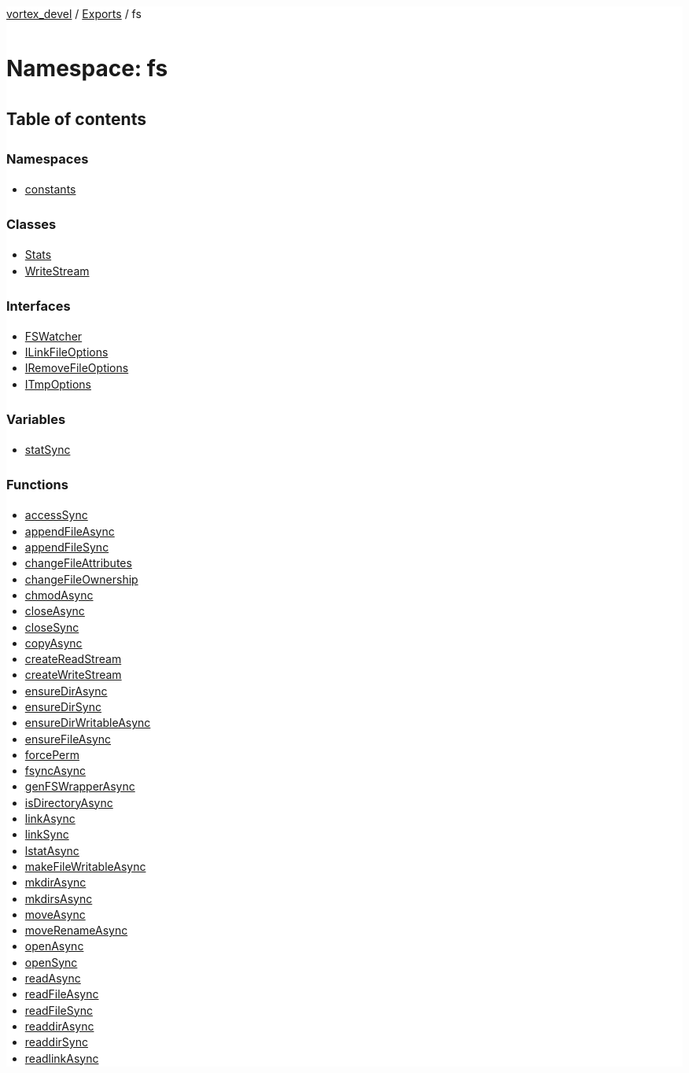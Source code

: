 [vortex_devel](../README.md) / [Exports](../modules.md) / fs

# Namespace: fs

## Table of contents

### Namespaces

- [constants](fs.constants.md)

### Classes

- [Stats](../classes/fs.Stats.md)
- [WriteStream](../classes/fs.WriteStream.md)

### Interfaces

- [FSWatcher](../interfaces/fs.FSWatcher.md)
- [ILinkFileOptions](../interfaces/fs.ILinkFileOptions.md)
- [IRemoveFileOptions](../interfaces/fs.IRemoveFileOptions.md)
- [ITmpOptions](../interfaces/fs.ITmpOptions.md)

### Variables

- [statSync](fs.md#statsync)

### Functions

- [accessSync](fs.md#accesssync)
- [appendFileAsync](fs.md#appendfileasync)
- [appendFileSync](fs.md#appendfilesync)
- [changeFileAttributes](fs.md#changefileattributes)
- [changeFileOwnership](fs.md#changefileownership)
- [chmodAsync](fs.md#chmodasync)
- [closeAsync](fs.md#closeasync)
- [closeSync](fs.md#closesync)
- [copyAsync](fs.md#copyasync)
- [createReadStream](fs.md#createreadstream)
- [createWriteStream](fs.md#createwritestream)
- [ensureDirAsync](fs.md#ensuredirasync)
- [ensureDirSync](fs.md#ensuredirsync)
- [ensureDirWritableAsync](fs.md#ensuredirwritableasync)
- [ensureFileAsync](fs.md#ensurefileasync)
- [forcePerm](fs.md#forceperm)
- [fsyncAsync](fs.md#fsyncasync)
- [genFSWrapperAsync](fs.md#genfswrapperasync)
- [isDirectoryAsync](fs.md#isdirectoryasync)
- [linkAsync](fs.md#linkasync)
- [linkSync](fs.md#linksync)
- [lstatAsync](fs.md#lstatasync)
- [makeFileWritableAsync](fs.md#makefilewritableasync)
- [mkdirAsync](fs.md#mkdirasync)
- [mkdirsAsync](fs.md#mkdirsasync)
- [moveAsync](fs.md#moveasync)
- [moveRenameAsync](fs.md#moverenameasync)
- [openAsync](fs.md#openasync)
- [openSync](fs.md#opensync)
- [readAsync](fs.md#readasync)
- [readFileAsync](fs.md#readfileasync)
- [readFileSync](fs.md#readfilesync)
- [readdirAsync](fs.md#readdirasync)
- [readdirSync](fs.md#readdirsync)
- [readlinkAsync](fs.md#readlinkasync)